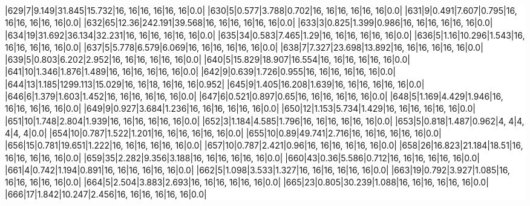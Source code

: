 |629|7|9.149|31.845|15.732|16, 16|16, 16|16, 16|0.0|
|630|5|0.577|3.788|0.702|16, 16|16, 16|16, 16|0.0|
|631|9|0.491|7.607|0.795|16, 16|16, 16|16, 16|0.0|
|632|65|12.36|242.191|39.568|16, 16|16, 16|16, 16|0.0|
|633|3|0.825|1.399|0.986|16, 16|16, 16|16, 16|0.0|
|634|19|31.692|36.134|32.231|16, 16|16, 16|16, 16|0.0|
|635|34|0.583|7.465|1.29|16, 16|16, 16|16, 16|0.0|
|636|5|1.16|10.296|1.543|16, 16|16, 16|16, 16|0.0|
|637|5|5.778|6.579|6.069|16, 16|16, 16|16, 16|0.0|
|638|7|7.327|23.698|13.892|16, 16|16, 16|16, 16|0.0|
|639|5|0.803|6.202|2.952|16, 16|16, 16|16, 16|0.0|
|640|5|15.829|18.907|16.554|16, 16|16, 16|16, 16|0.0|
|641|10|1.346|1.876|1.489|16, 16|16, 16|16, 16|0.0|
|642|9|0.639|1.726|0.955|16, 16|16, 16|16, 16|0.0|
|644|13|1.185|1299.113|15.029|16, 16|18, 16|16, 16|0.952|
|645|9|1.405|16.208|1.639|16, 16|16, 16|16, 16|0.0|
|646|6|1.379|1.603|1.452|16, 16|16, 16|16, 16|0.0|
|647|6|0.521|0.897|0.65|16, 16|16, 16|16, 16|0.0|
|648|5|1.169|4.429|1.946|16, 16|16, 16|16, 16|0.0|
|649|9|0.927|3.684|1.236|16, 16|16, 16|16, 16|0.0|
|650|12|1.153|5.734|1.429|16, 16|16, 16|16, 16|0.0|
|651|10|1.748|2.804|1.939|16, 16|16, 16|16, 16|0.0|
|652|3|1.184|4.585|1.796|16, 16|16, 16|16, 16|0.0|
|653|5|0.818|1.487|0.962|4, 4|4, 4|4, 4|0.0|
|654|10|0.787|1.522|1.201|16, 16|16, 16|16, 16|0.0|
|655|10|0.89|49.741|2.716|16, 16|16, 16|16, 16|0.0|
|656|15|0.781|19.651|1.222|16, 16|16, 16|16, 16|0.0|
|657|10|0.787|2.421|0.96|16, 16|16, 16|16, 16|0.0|
|658|26|16.823|21.184|18.51|16, 16|16, 16|16, 16|0.0|
|659|35|2.282|9.356|3.188|16, 16|16, 16|16, 16|0.0|
|660|43|0.36|5.586|0.712|16, 16|16, 16|16, 16|0.0|
|661|4|0.742|1.194|0.891|16, 16|16, 16|16, 16|0.0|
|662|5|1.098|3.533|1.327|16, 16|16, 16|16, 16|0.0|
|663|19|0.792|3.927|1.085|16, 16|16, 16|16, 16|0.0|
|664|5|2.504|3.883|2.693|16, 16|16, 16|16, 16|0.0|
|665|23|0.805|30.239|1.088|16, 16|16, 16|16, 16|0.0|
|666|17|1.842|10.247|2.456|16, 16|16, 16|16, 16|0.0|